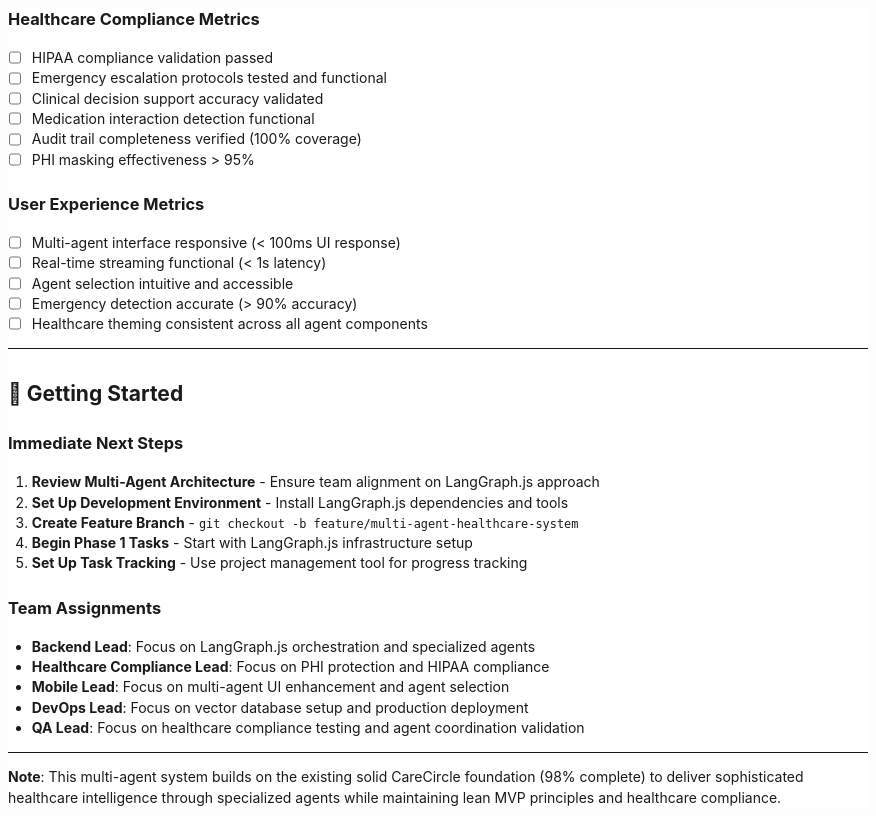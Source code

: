 ### Healthcare Compliance Metrics
- [ ] HIPAA compliance validation passed
- [ ] Emergency escalation protocols tested and functional
- [ ] Clinical decision support accuracy validated
- [ ] Medication interaction detection functional
- [ ] Audit trail completeness verified (100% coverage)
- [ ] PHI masking effectiveness > 95%

### User Experience Metrics
- [ ] Multi-agent interface responsive (< 100ms UI response)
- [ ] Real-time streaming functional (< 1s latency)
- [ ] Agent selection intuitive and accessible
- [ ] Emergency detection accurate (> 90% accuracy)
- [ ] Healthcare theming consistent across all agent components

---

## 🚀 Getting Started

### Immediate Next Steps
1. **Review Multi-Agent Architecture** - Ensure team alignment on LangGraph.js approach
2. **Set Up Development Environment** - Install LangGraph.js dependencies and tools
3. **Create Feature Branch** - `git checkout -b feature/multi-agent-healthcare-system`
4. **Begin Phase 1 Tasks** - Start with LangGraph.js infrastructure setup
5. **Set Up Task Tracking** - Use project management tool for progress tracking

### Team Assignments
- **Backend Lead**: Focus on LangGraph.js orchestration and specialized agents
- **Healthcare Compliance Lead**: Focus on PHI protection and HIPAA compliance
- **Mobile Lead**: Focus on multi-agent UI enhancement and agent selection
- **DevOps Lead**: Focus on vector database setup and production deployment
- **QA Lead**: Focus on healthcare compliance testing and agent coordination validation

---

**Note**: This multi-agent system builds on the existing solid CareCircle foundation (98% complete) to deliver sophisticated healthcare intelligence through specialized agents while maintaining lean MVP principles and healthcare compliance.
